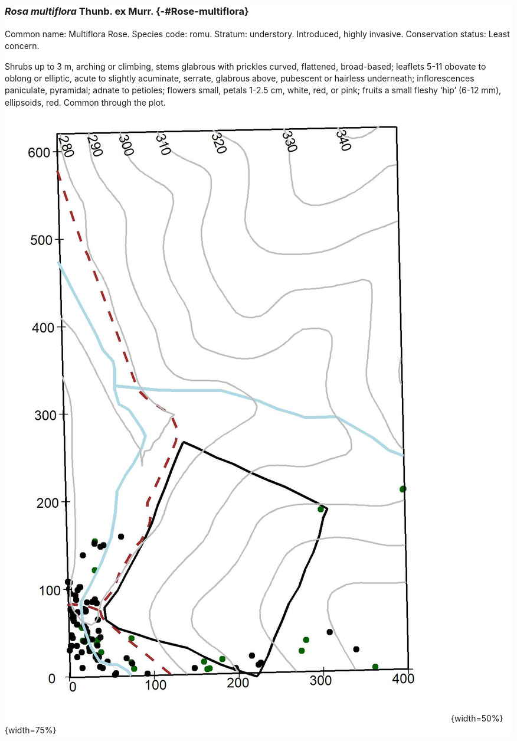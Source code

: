 ### *Rosa multiflora* Thunb. ex Murr. {-#Rose-multiflora}
Common name: Multiflora Rose. Species code: romu. Stratum: understory. Introduced, highly invasive. Conservation status: Least concern.

Shrubs up to 3 m, arching or climbing, stems glabrous with prickles curved, flattened, broad-based; leaflets 5-11 obovate to oblong or elliptic, acute to slightly acuminate, serrate, glabrous above, pubescent or hairless underneath; inflorescences paniculate, pyramidal; adnate to petioles; flowers small, petals 1-2.5 cm, white, red, or pink; fruits a small fleshy ‘hip’ (6-12 mm), ellipsoids, red. Common through the plot.

![text](maps_figures_tables/ch_3_distribution_maps/romu.jpg){width=50%}
![text](maps_figures_tables/ch_3_US_range_maps/rosa_multiflora_map.html){width=75%}